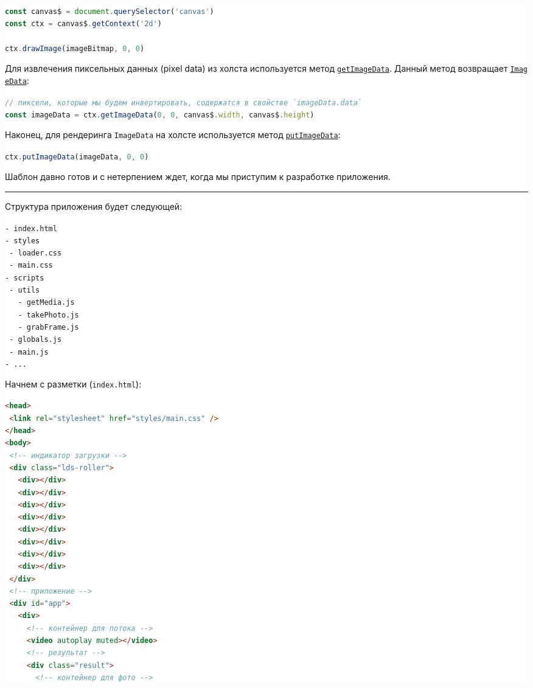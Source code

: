 ```javascript
const canvas$ = document.querySelector('canvas')
const ctx = canvas$.getContext('2d')

ctx.drawImage(imageBitmap, 0, 0)
```

Для извлечения пиксельных данных (pixel data) из холста используется метод [`getImageData`](https://developer.mozilla.org/en-US/docs/Web/API/CanvasRenderingContext2D/getImageData). Данный метод возвращает [`ImageData`](https://developer.mozilla.org/en-US/docs/Web/API/ImageData):

```javascript
// пиксели, которые мы будем инвертировать, содержатся в свойстве `imageData.data`
const imageData = ctx.getImageData(0, 0, canvas$.width, canvas$.height)
```

Наконец, для рендеринга `ImageData` на холсте используется метод [`putImageData`](https://developer.mozilla.org/en-US/docs/Web/API/CanvasRenderingContext2D/putImageData):

```javascript
ctx.putImageData(imageData, 0, 0)
```

Шаблон давно готов и с нетерпением ждет, когда мы приступим к разработке приложения.

---

Структура приложения будет следующей:

```
- index.html
- styles
 - loader.css
 - main.css
- scripts
 - utils
   - getMedia.js
   - takePhoto.js
   - grabFrame.js
 - globals.js
 - main.js
- ...
```

Начнем с разметки (`index.html`):

```html
<head>
 <link rel="stylesheet" href="styles/main.css" />
</head>
<body>
 <!-- индикатор загрузки -->
 <div class="lds-roller">
   <div></div>
   <div></div>
   <div></div>
   <div></div>
   <div></div>
   <div></div>
   <div></div>
   <div></div>
 </div>
 <!-- приложение -->
 <div id="app">
   <div>
     <!-- контейнер для потока -->
     <video autoplay muted></video>
     <!-- результат -->
     <div class="result">
       <!-- контейнер для фото -->
```